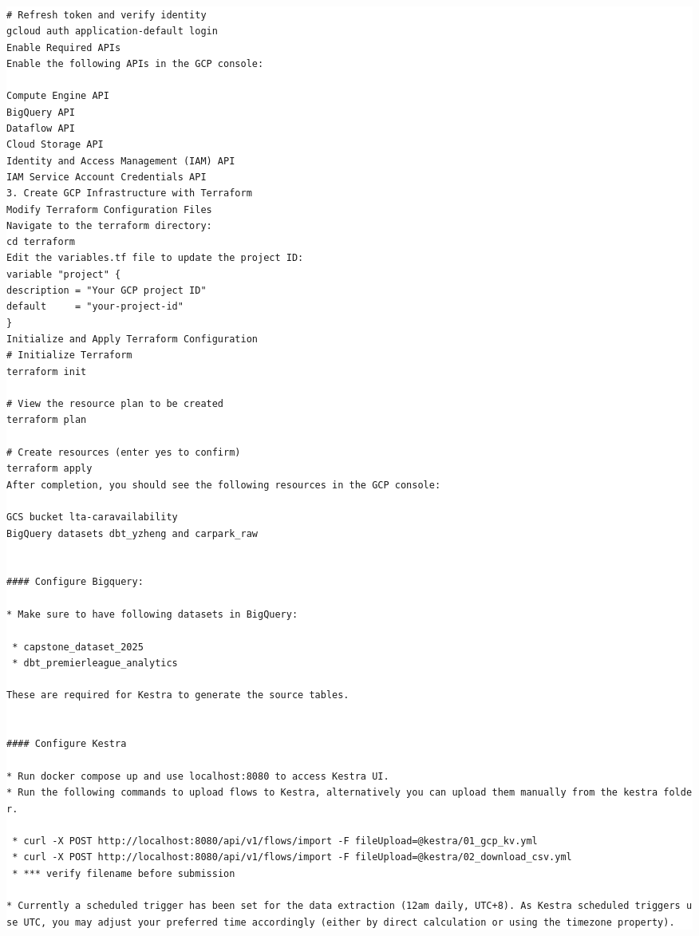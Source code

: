    ```
# Refresh token and verify identity
gcloud auth application-default login
Enable Required APIs
Enable the following APIs in the GCP console:

Compute Engine API
BigQuery API
Dataflow API
Cloud Storage API
Identity and Access Management (IAM) API
IAM Service Account Credentials API
3. Create GCP Infrastructure with Terraform
Modify Terraform Configuration Files
Navigate to the terraform directory:
cd terraform
Edit the variables.tf file to update the project ID:
variable "project" {
  description = "Your GCP project ID"
  default     = "your-project-id"
}
Initialize and Apply Terraform Configuration
# Initialize Terraform
terraform init

# View the resource plan to be created
terraform plan

# Create resources (enter yes to confirm)
terraform apply
After completion, you should see the following resources in the GCP console:

GCS bucket lta-caravailability
BigQuery datasets dbt_yzheng and carpark_raw


#### Configure Bigquery:

* Make sure to have following datasets in BigQuery:

    * capstone_dataset_2025
    * dbt_premierleague_analytics

These are required for Kestra to generate the source tables.


#### Configure Kestra

* Run docker compose up and use localhost:8080 to access Kestra UI.
* Run the following commands to upload flows to Kestra, alternatively you can upload them manually from the kestra folder.

    * curl -X POST http://localhost:8080/api/v1/flows/import -F fileUpload=@kestra/01_gcp_kv.yml
    * curl -X POST http://localhost:8080/api/v1/flows/import -F fileUpload=@kestra/02_download_csv.yml
    * *** verify filename before submission

* Currently a scheduled trigger has been set for the data extraction (12am daily, UTC+8). As Kestra scheduled triggers use UTC, you may adjust your preferred time accordingly (either by direct calculation or using the timezone property).

   ```